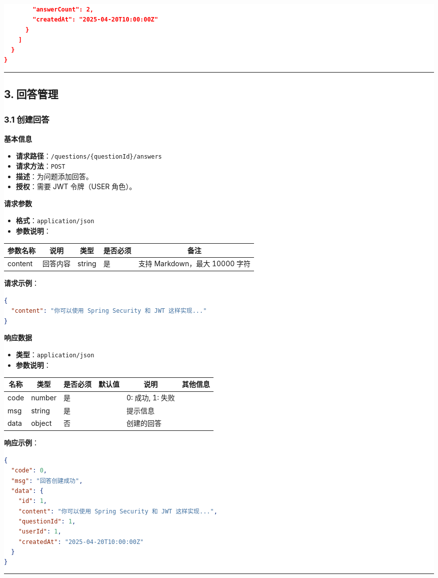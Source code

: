 ```json
        "answerCount": 2,
        "createdAt": "2025-04-20T10:00:00Z"
      }
    ]
  }
}
```

---

## 3. 回答管理

### 3.1 创建回答

**基本信息**

- **请求路径**：`/questions/{questionId}/answers`
- **请求方法**：`POST`
- **描述**：为问题添加回答。
- **授权**：需要 JWT 令牌（USER 角色）。

**请求参数**

- **格式**：`application/json`
- **参数说明**：

| 参数名称 | 说明 | 类型 | 是否必须 | 备注 |
| --- | --- | --- | --- | --- |
| content | 回答内容 | string | 是 | 支持 Markdown，最大 10000 字符 |

**请求示例**：

```json
{
  "content": "你可以使用 Spring Security 和 JWT 这样实现..."
}
```

**响应数据**

- **类型**：`application/json`
- **参数说明**：

| 名称 | 类型 | 是否必须 | 默认值 | 说明 | 其他信息 |
| --- | --- | --- | --- | --- | --- |
| code | number | 是 |  | 0: 成功, 1: 失败 |  |
| msg | string | 是 |  | 提示信息 |  |
| data | object | 否 |  | 创建的回答 |  |

**响应示例**：

```json
{
  "code": 0,
  "msg": "回答创建成功",
  "data": {
    "id": 1,
    "content": "你可以使用 Spring Security 和 JWT 这样实现...",
    "questionId": 1,
    "userId": 1,
    "createdAt": "2025-04-20T10:00:00Z"
  }
}
```

---